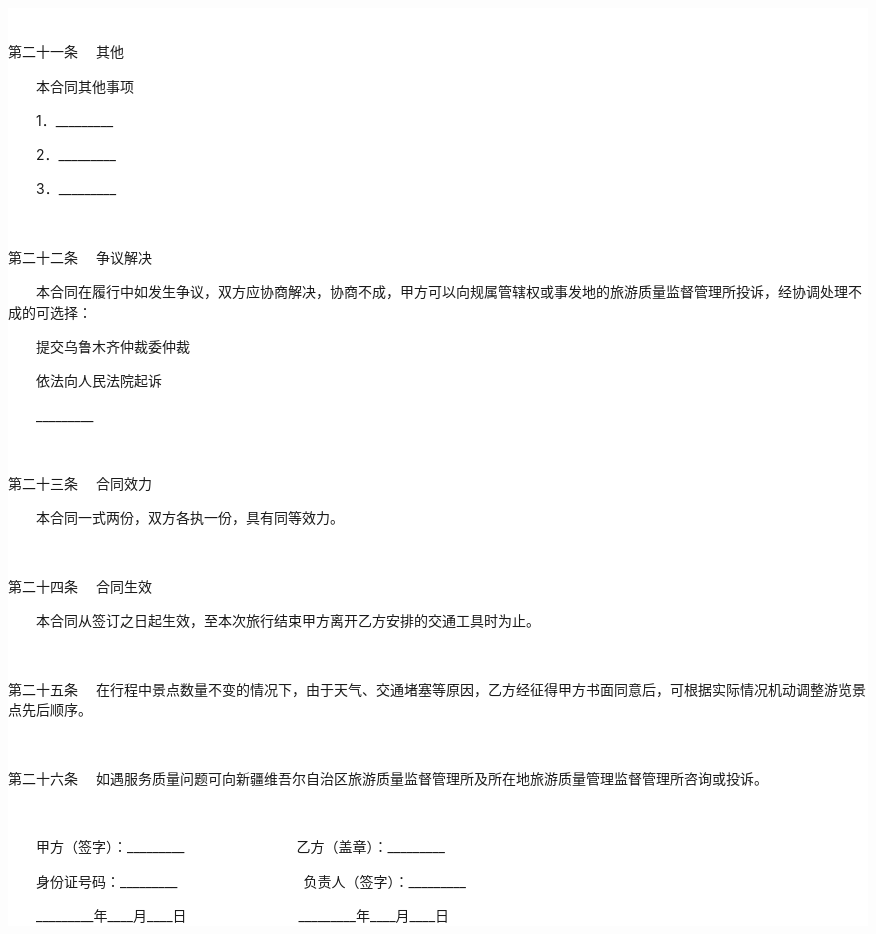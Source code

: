　　

第二十一条
　其他

　　本合同其他事项

　　1．_________

　　2．_________

　　3．_________

　　

第二十二条
　争议解决

　　本合同在履行中如发生争议，双方应协商解决，协商不成，甲方可以向规属管辖权或事发地的旅游质量监督管理所投诉，经协调处理不成的可选择：

　　提交乌鲁木齐仲裁委仲裁

　　依法向人民法院起诉

　　_________

　　

第二十三条
　合同效力

　　本合同一式两份，双方各执一份，具有同等效力。

　　

第二十四条
　合同生效

　　本合同从签订之日起生效，至本次旅行结束甲方离开乙方安排的交通工具时为止。

　　

第二十五条
　在行程中景点数量不变的情况下，由于天气、交通堵塞等原因，乙方经征得甲方书面同意后，可根据实际情况机动调整游览景点先后顺序。

　　

第二十六条
　如遇服务质量问题可向新疆维吾尔自治区旅游质量监督管理所及所在地旅游质量管理监督管理所咨询或投诉。　　

　　

　　甲方（签字）：_________　　　　　　　　乙方（盖章）：_________　　

　　身份证号码：_________　　　　　　　　　负责人（签字）：_________　　

　　_________年____月____日　　　　　　　　_________年____月____日
